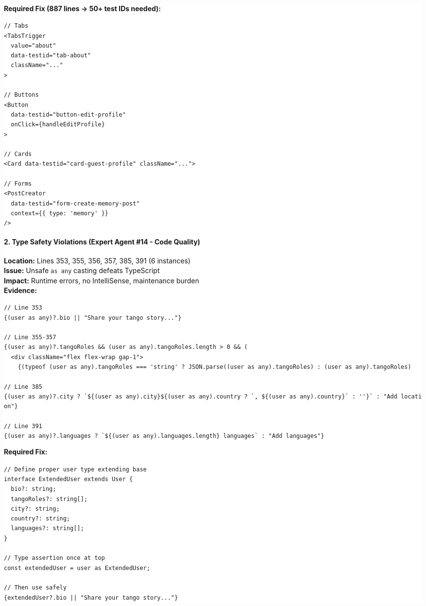**Required Fix (887 lines → 50+ test IDs needed):**
```tsx
// Tabs
<TabsTrigger 
  value="about" 
  data-testid="tab-about"
  className="..."
>

// Buttons
<Button 
  data-testid="button-edit-profile"
  onClick={handleEditProfile}
>

// Cards
<Card data-testid="card-guest-profile" className="...">

// Forms
<PostCreator 
  data-testid="form-create-memory-post"
  context={{ type: 'memory' }}
/>
```

#### 2. **Type Safety Violations** (Expert Agent #14 - Code Quality)
**Location:** Lines 353, 355, 356, 357, 385, 391 (6 instances)  
**Issue:** Unsafe `as any` casting defeats TypeScript  
**Impact:** Runtime errors, no IntelliSense, maintenance burden  
**Evidence:**
```tsx
// Line 353
{(user as any)?.bio || "Share your tango story..."}

// Line 355-357
{(user as any)?.tangoRoles && (user as any).tangoRoles.length > 0 && (
  <div className="flex flex-wrap gap-1">
    {(typeof (user as any).tangoRoles === 'string' ? JSON.parse((user as any).tangoRoles) : (user as any).tangoRoles)

// Line 385
{(user as any)?.city ? `${(user as any).city}${(user as any).country ? `, ${(user as any).country}` : ''}` : "Add location"}

// Line 391
{(user as any)?.languages ? `${(user as any).languages.length} languages` : "Add languages"}
```

**Required Fix:**
```tsx
// Define proper user type extending base
interface ExtendedUser extends User {
  bio?: string;
  tangoRoles?: string[];
  city?: string;
  country?: string;
  languages?: string[];
}

// Type assertion once at top
const extendedUser = user as ExtendedUser;

// Then use safely
{extendedUser?.bio || "Share your tango story..."}
```